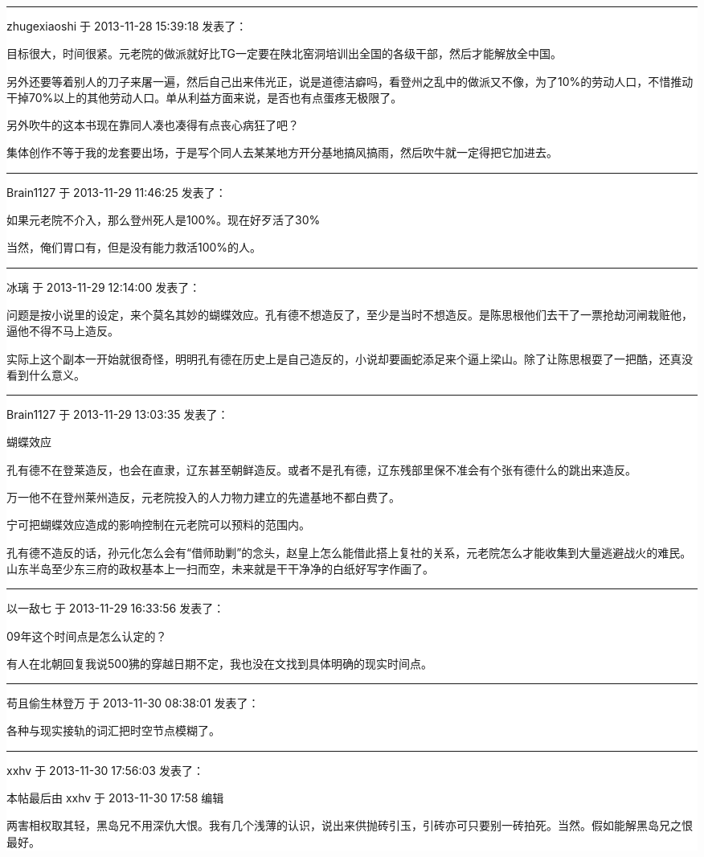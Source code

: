 ---------

zhugexiaoshi 于 2013-11-28 15:39:18 发表了：

目标很大，时间很紧。元老院的做派就好比TG一定要在陕北窑洞培训出全国的各级干部，然后才能解放全中国。

另外还要等着别人的刀子来屠一遍，然后自己出来伟光正，说是道德洁癖吗，看登州之乱中的做派又不像，为了10%的劳动人口，不惜推动干掉70%以上的其他劳动人口。单从利益方面来说，是否也有点蛋疼无极限了。

另外吹牛的这本书现在靠同人凑也凑得有点丧心病狂了吧？

集体创作不等于我的龙套要出场，于是写个同人去某某地方开分基地搞风搞雨，然后吹牛就一定得把它加进去。

---------

Brain1127 于 2013-11-29 11:46:25 发表了：

如果元老院不介入，那么登州死人是100%。现在好歹活了30%

当然，俺们胃口有，但是没有能力救活100%的人。

---------

冰璃 于 2013-11-29 12:14:00 发表了：

问题是按小说里的设定，来个莫名其妙的蝴蝶效应。孔有德不想造反了，至少是当时不想造反。是陈思根他们去干了一票抢劫河闸栽赃他，逼他不得不马上造反。

实际上这个副本一开始就很奇怪，明明孔有德在历史上是自己造反的，小说却要画蛇添足来个逼上梁山。除了让陈思根耍了一把酷，还真没看到什么意义。

---------

Brain1127 于 2013-11-29 13:03:35 发表了：

蝴蝶效应

孔有德不在登莱造反，也会在直隶，辽东甚至朝鲜造反。或者不是孔有德，辽东残部里保不准会有个张有德什么的跳出来造反。

万一他不在登州莱州造反，元老院投入的人力物力建立的先遣基地不都白费了。

宁可把蝴蝶效应造成的影响控制在元老院可以预料的范围内。

孔有德不造反的话，孙元化怎么会有“借师助剿”的念头，赵皇上怎么能借此搭上复社的关系，元老院怎么才能收集到大量逃避战火的难民。山东半岛至少东三府的政权基本上一扫而空，未来就是干干净净的白纸好写字作画了。

---------

以一敌七 于 2013-11-29 16:33:56 发表了：

09年这个时间点是怎么认定的？

有人在北朝回复我说500狒的穿越日期不定，我也没在文找到具体明确的现实时间点。

---------

苟且偷生林登万 于 2013-11-30 08:38:01 发表了：

各种与现实接轨的词汇把时空节点模糊了。

---------

xxhv 于 2013-11-30 17:56:03 发表了：

本帖最后由 xxhv 于 2013-11-30 17:58 编辑 

两害相权取其轻，黑岛兄不用深仇大恨。我有几个浅薄的认识，说出来供抛砖引玉，引砖亦可只要别一砖拍死。当然。假如能解黑岛兄之恨最好。
